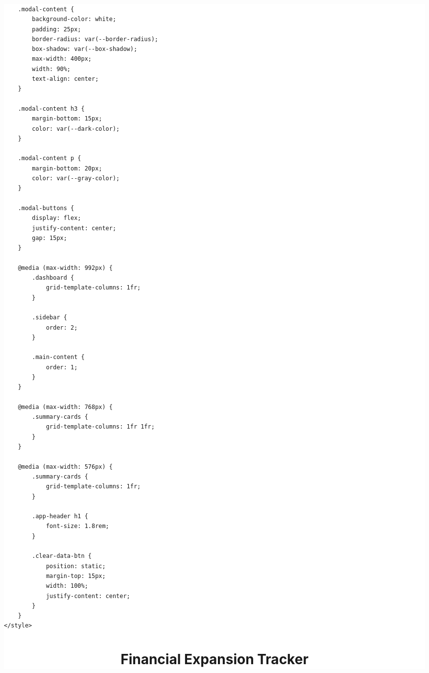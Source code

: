         .modal-content {
            background-color: white;
            padding: 25px;
            border-radius: var(--border-radius);
            box-shadow: var(--box-shadow);
            max-width: 400px;
            width: 90%;
            text-align: center;
        }
        
        .modal-content h3 {
            margin-bottom: 15px;
            color: var(--dark-color);
        }
        
        .modal-content p {
            margin-bottom: 20px;
            color: var(--gray-color);
        }
        
        .modal-buttons {
            display: flex;
            justify-content: center;
            gap: 15px;
        }
        
        @media (max-width: 992px) {
            .dashboard {
                grid-template-columns: 1fr;
            }
            
            .sidebar {
                order: 2;
            }
            
            .main-content {
                order: 1;
            }
        }
        
        @media (max-width: 768px) {
            .summary-cards {
                grid-template-columns: 1fr 1fr;
            }
        }
        
        @media (max-width: 576px) {
            .summary-cards {
                grid-template-columns: 1fr;
            }
            
            .app-header h1 {
                font-size: 1.8rem;
            }
            
            .clear-data-btn {
                position: static;
                margin-top: 15px;
                width: 100%;
                justify-content: center;
            }
        }
    </style>
</head>
<body>
    <div class="container">
        <header class="app-header">
            <h1><i class="fas fa-chart-line"></i> Financial Expansion Tracker</h1>